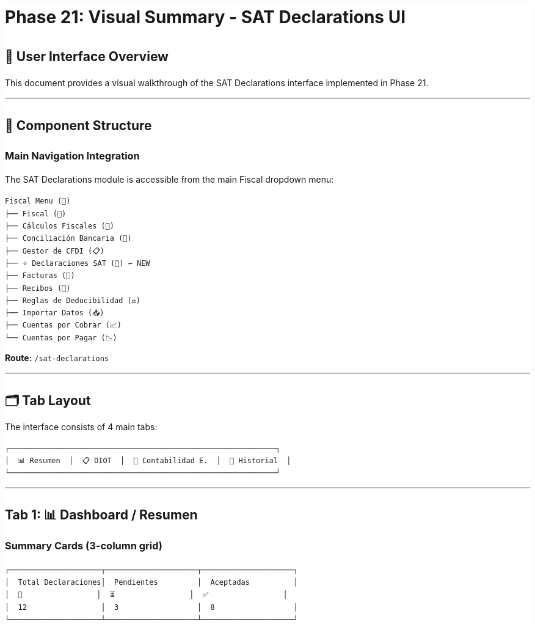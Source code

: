# Phase 21: Visual Summary - SAT Declarations UI

## 🎨 User Interface Overview

This document provides a visual walkthrough of the SAT Declarations interface implemented in Phase 21.

---

## 📱 Component Structure

### Main Navigation Integration

The SAT Declarations module is accessible from the main Fiscal dropdown menu:

```
Fiscal Menu (📄)
├── Fiscal (🧾)
├── Cálculos Fiscales (🧮)
├── Conciliación Bancaria (🏦)
├── Gestor de CFDI (📋)
├── ⭐ Declaraciones SAT (📄) ← NEW
├── Facturas (📑)
├── Recibos (🧾)
├── Reglas de Deducibilidad (⚖️)
├── Importar Datos (📥)
├── Cuentas por Cobrar (📈)
└── Cuentas por Pagar (📉)
```

**Route:** `/sat-declarations`

---

## 🗂️ Tab Layout

The interface consists of 4 main tabs:

```
┌─────────────────────────────────────────────────────────────┐
│  📊 Resumen  │  📋 DIOT  │  💾 Contabilidad E.  │  📜 Historial  │
└─────────────────────────────────────────────────────────────┘
```

---

## Tab 1: 📊 Dashboard / Resumen

### Summary Cards (3-column grid)

```
┌─────────────────────┬─────────────────────┬─────────────────────┐
│  Total Declaraciones│  Pendientes         │  Aceptadas          │
│  📄                 │  ⏳                 │  ✅                 │
│  12                 │  3                  │  8                  │
└─────────────────────┴─────────────────────┴─────────────────────┘
```
